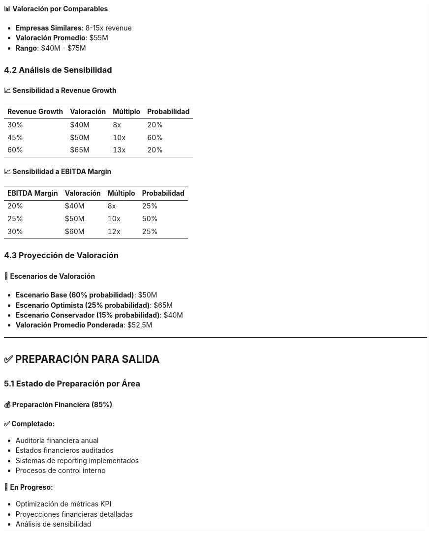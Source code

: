 #### 📊 Valoración por Comparables
- **Empresas Similares**: 8-15x revenue
- **Valoración Promedio**: $55M
- **Rango**: $40M - $75M

### 4.2 Análisis de Sensibilidad

#### 📈 Sensibilidad a Revenue Growth
| Revenue Growth | Valoración | Múltiplo | Probabilidad |
|----------------|------------|----------|--------------|
| 30% | $40M | 8x | 20% |
| 45% | $50M | 10x | 60% |
| 60% | $65M | 13x | 20% |

#### 📈 Sensibilidad a EBITDA Margin
| EBITDA Margin | Valoración | Múltiplo | Probabilidad |
|---------------|------------|----------|--------------|
| 20% | $40M | 8x | 25% |
| 25% | $50M | 10x | 50% |
| 30% | $60M | 12x | 25% |

### 4.3 Proyección de Valoración

#### 🎯 Escenarios de Valoración
- **Escenario Base (60% probabilidad)**: $50M
- **Escenario Optimista (25% probabilidad)**: $65M
- **Escenario Conservador (15% probabilidad)**: $40M
- **Valoración Promedio Ponderada**: $52.5M

---

## ✅ PREPARACIÓN PARA SALIDA

### 5.1 Estado de Preparación por Área

#### 💰 Preparación Financiera (85%)
**✅ Completado:**
- Auditoría financiera anual
- Estados financieros auditados
- Sistemas de reporting implementados
- Procesos de control interno

**🔄 En Progreso:**
- Optimización de métricas KPI
- Proyecciones financieras detalladas
- Análisis de sensibilidad

